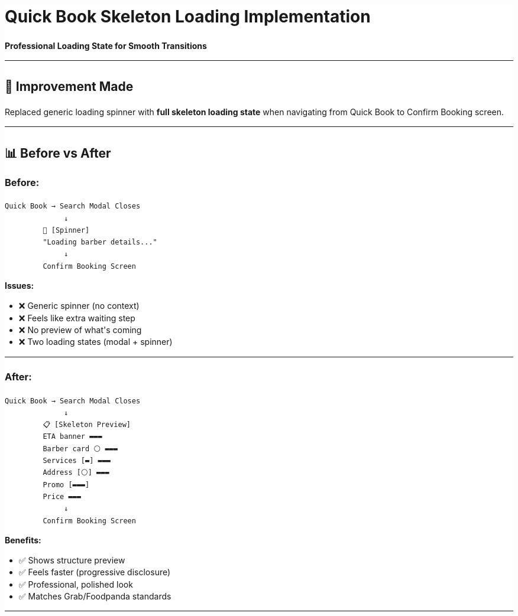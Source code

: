 # Quick Book Skeleton Loading Implementation
**Professional Loading State for Smooth Transitions**

---

## 🎯 **Improvement Made**

Replaced generic loading spinner with **full skeleton loading state** when navigating from Quick Book to Confirm Booking screen.

---

## 📊 **Before vs After**

### Before:
```
Quick Book → Search Modal Closes
              ↓
         🔄 [Spinner]
         "Loading barber details..."
              ↓
         Confirm Booking Screen
```

**Issues:**
- ❌ Generic spinner (no context)
- ❌ Feels like extra waiting step
- ❌ No preview of what's coming
- ❌ Two loading states (modal + spinner)

---

### After:
```
Quick Book → Search Modal Closes
              ↓
         📋 [Skeleton Preview]
         ETA banner ▬▬▬
         Barber card ⚪ ▬▬▬
         Services [▬] ▬▬▬
         Address [⚪] ▬▬▬
         Promo [▬▬▬]
         Price ▬▬▬
              ↓
         Confirm Booking Screen
```

**Benefits:**
- ✅ Shows structure preview
- ✅ Feels faster (progressive disclosure)
- ✅ Professional, polished look
- ✅ Matches Grab/Foodpanda standards

---